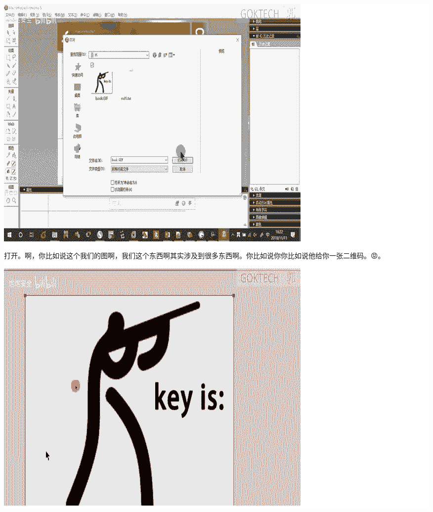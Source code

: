 ![](img/e653577dfee86da28bdf170ba8b40ec5_88.png)

打开。啊，你比如说这个我们的图啊，我们这个东西啊其实涉及到很多东西啊。你比如说你你比如说他给你一张二维码。😡。



![](img/e653577dfee86da28bdf170ba8b40ec5_90.png)
